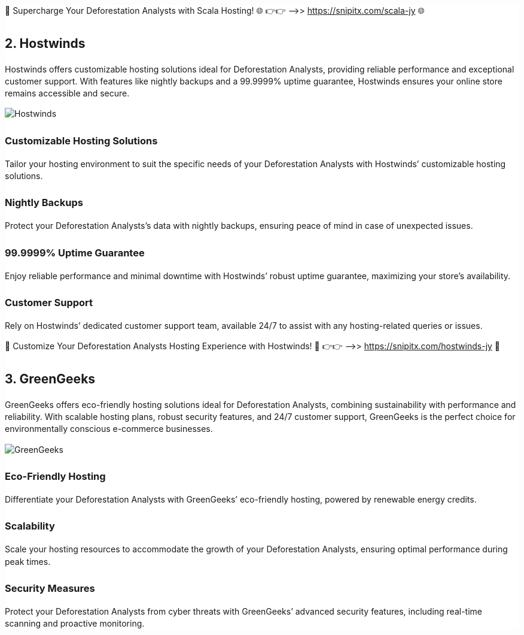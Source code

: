 🚀 Supercharge Your Deforestation Analysts with Scala Hosting! 🌐
👉👉 -->> https://snipitx.com/scala-jy 🌐

## 2. Hostwinds

Hostwinds offers customizable hosting solutions ideal for Deforestation Analysts, providing reliable performance and exceptional customer support. With features like nightly backups and a 99.9999% uptime guarantee, Hostwinds ensures your online store remains accessible and secure.

![Hostwinds](https://i.imgur.com/53aSNXx.jpeg "Hostwinds Hosting")

### Customizable Hosting Solutions
Tailor your hosting environment to suit the specific needs of your Deforestation Analysts with Hostwinds’ customizable hosting solutions.

### Nightly Backups
Protect your Deforestation Analysts’s data with nightly backups, ensuring peace of mind in case of unexpected issues.

### 99.9999% Uptime Guarantee
Enjoy reliable performance and minimal downtime with Hostwinds’ robust uptime guarantee, maximizing your store’s availability.

### Customer Support
Rely on Hostwinds’ dedicated customer support team, available 24/7 to assist with any hosting-related queries or issues.

🌟 Customize Your Deforestation Analysts Hosting Experience with Hostwinds! 🚀
👉👉 -->> https://snipitx.com/hostwinds-jy 🚀


## 3. GreenGeeks

GreenGeeks offers eco-friendly hosting solutions ideal for Deforestation Analysts, combining sustainability with performance and reliability. With scalable hosting plans, robust security features, and 24/7 customer support, GreenGeeks is the perfect choice for environmentally conscious e-commerce businesses.

![GreenGeeks](https://i.imgur.com/eEwuntu.jpg "GreenGeeks Hosting")

### Eco-Friendly Hosting
Differentiate your Deforestation Analysts with GreenGeeks’ eco-friendly hosting, powered by renewable energy credits.

### Scalability
Scale your hosting resources to accommodate the growth of your Deforestation Analysts, ensuring optimal performance during peak times.

### Security Measures
Protect your Deforestation Analysts from cyber threats with GreenGeeks’ advanced security features, including real-time scanning and proactive monitoring.
